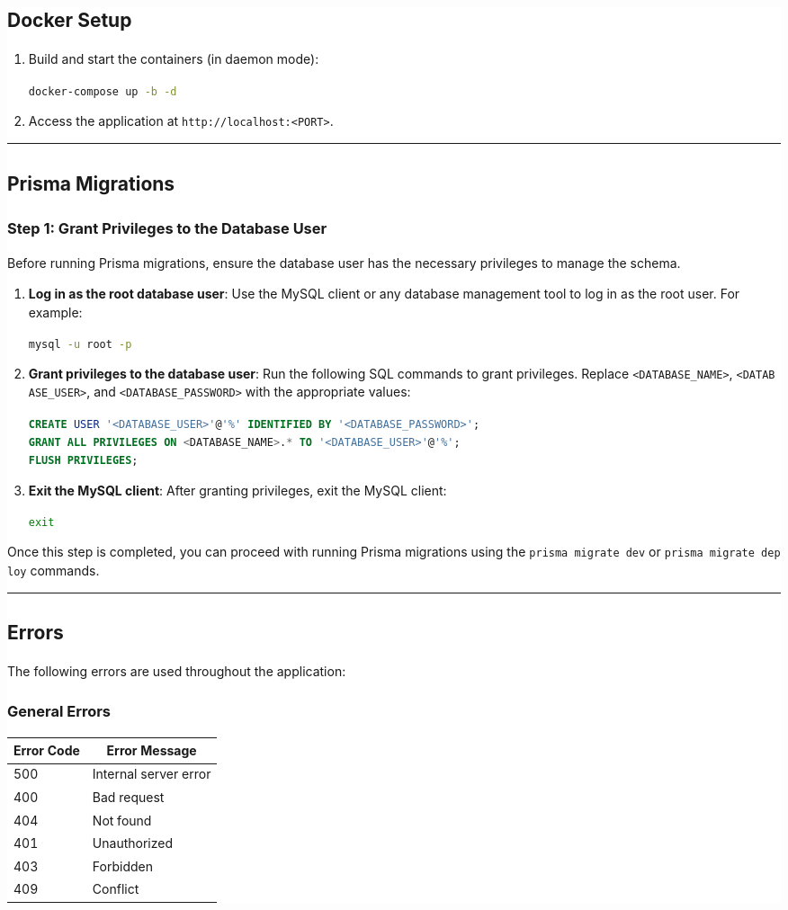 
## Docker Setup

1. Build and start the containers (in daemon mode):

   ```bash
   docker-compose up -b -d
   ```

2. Access the application at `http://localhost:<PORT>`.

---

## Prisma Migrations

### Step 1: Grant Privileges to the Database User

Before running Prisma migrations, ensure the database user has the necessary privileges to manage the schema.

1. **Log in as the root database user**:
   Use the MySQL client or any database management tool to log in as the root user. For example:

   ```bash
   mysql -u root -p
   ```

2. **Grant privileges to the database user**:
   Run the following SQL commands to grant privileges. Replace `<DATABASE_NAME>`, `<DATABASE_USER>`, and `<DATABASE_PASSWORD>` with the appropriate values:

   ```sql
   CREATE USER '<DATABASE_USER>'@'%' IDENTIFIED BY '<DATABASE_PASSWORD>';
   GRANT ALL PRIVILEGES ON <DATABASE_NAME>.* TO '<DATABASE_USER>'@'%';
   FLUSH PRIVILEGES;
   ```

3. **Exit the MySQL client**:
   After granting privileges, exit the MySQL client:
   ```bash
   exit
   ```

Once this step is completed, you can proceed with running Prisma migrations using the `prisma migrate dev` or `prisma migrate deploy` commands.

---

## Errors

The following errors are used throughout the application:

### General Errors

| Error Code | Error Message         |
| ---------- | --------------------- |
| 500        | Internal server error |
| 400        | Bad request           |
| 404        | Not found             |
| 401        | Unauthorized          |
| 403        | Forbidden             |
| 409        | Conflict              |
